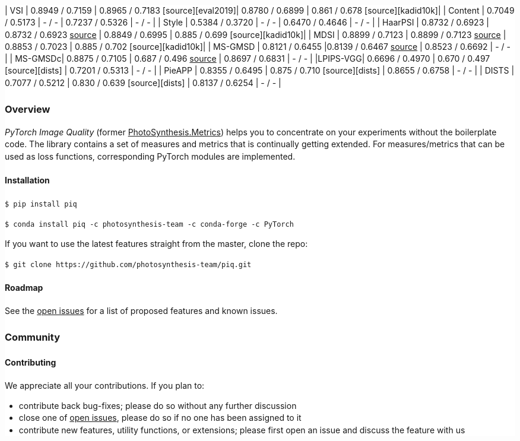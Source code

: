 |   VSI   | 0.8949 / 0.7159 | 0.8965 / 0.7183 [source][eval2019]| 0.8780 / 0.6899 | 0.861 / 0.678 [source][kadid10k]|
| Content | 0.7049 / 0.5173 |    -   /    -                     | 0.7237 / 0.5326 |     -   /    -   |
|  Style  | 0.5384 / 0.3720 |    -   /    -                     | 0.6470 / 0.4646 |     -   /    -   |
| HaarPSI | 0.8732 / 0.6923 | 0.8732 / 0.6923 [source](HaarPSI) | 0.8849 / 0.6995 | 0.885 / 0.699 [source][kadid10k]|
|   MDSI  | 0.8899 / 0.7123 | 0.8899 / 0.7123 [source](MDSI)    | 0.8853 / 0.7023 | 0.885 / 0.702 [source][kadid10k]|
| MS-GMSD | 0.8121 / 0.6455 |0.8139 / 0.6467 [source](MS-GMSD)  | 0.8523 / 0.6692 |     -   /    -   |
| MS-GMSDc| 0.8875 / 0.7105 | 0.687 / 0.496 [source](MS-GMSD)   | 0.8697 / 0.6831 |     -   /    -   |
|LPIPS-VGG| 0.6696 / 0.4970 | 0.670 / 0.497 [source][dists]     | 0.7201 / 0.5313 |     -   /    -   |
|  PieAPP | 0.8355 / 0.6495 | 0.875 / 0.710 [source][dists]     | 0.8655 / 0.6758 |     -   /    -   |
|  DISTS  | 0.7077 / 0.5212 | 0.830 / 0.639 [source][dists]     | 0.8137 / 0.6254 |     -   /    -   |


### Overview

*PyTorch Image Quality* (former [PhotoSynthesis.Metrics](https://pypi.org/project/photosynthesis-metrics/0.4.0/)) helps you to concentrate on your experiments without the boilerplate code.
The library contains a set of measures and metrics that is continually getting extended.
For measures/metrics that can be used as loss functions, corresponding PyTorch modules are implemented.


#### Installation

`$ pip install piq`

`$ conda install piq -c photosynthesis-team -c conda-forge -c PyTorch`

If you want to use the latest features straight from the master, clone the repo:
```sh
$ git clone https://github.com/photosynthesis-team/piq.git
```


#### Roadmap

See the [open issues](https://github.com/photosynthesis-team/piq/issues) for a list of proposed
features and known issues.



### Community



#### Contributing

We appreciate all your contributions. If you plan to:
- contribute back bug-fixes; please do so without any further discussion
- close one of [open issues](https://github.com/photosynthesis-team/piq/issues), please do so if no one has been assigned to it
- contribute new features, utility functions, or extensions; please first open an issue and discuss the feature with us


[license-shield]: https://img.shields.io/badge/License-Apache%202.0-blue.svg
[ci-flake-8-style-check-shield]: https://github.com/photosynthesis-team/piq/workflows/flake-8%20style%20check/badge.svg
[ci-testing]: https://github.com/photosynthesis-team/piq/workflows/testing/badge.svg
[pypi-version-shield]: https://badge.fury.io/py/piq.svg
[pypi-version-url]: https://badge.fury.io/py/piq
[conda-version-shield]: https://anaconda.org/photosynthesis-team/piq/badges/version.svg
[conda-version-url]: https://anaconda.org/photosynthesis-team/piq
[quality-gate-status-shield]: https://sonarcloud.io/api/project_badges/measure?project=photosynthesis-team_photosynthesis.metrics&metric=alert_status
[quality-gate-status-url]: https://sonarcloud.io/dashboard?id=photosynthesis-team_photosynthesis.metrics